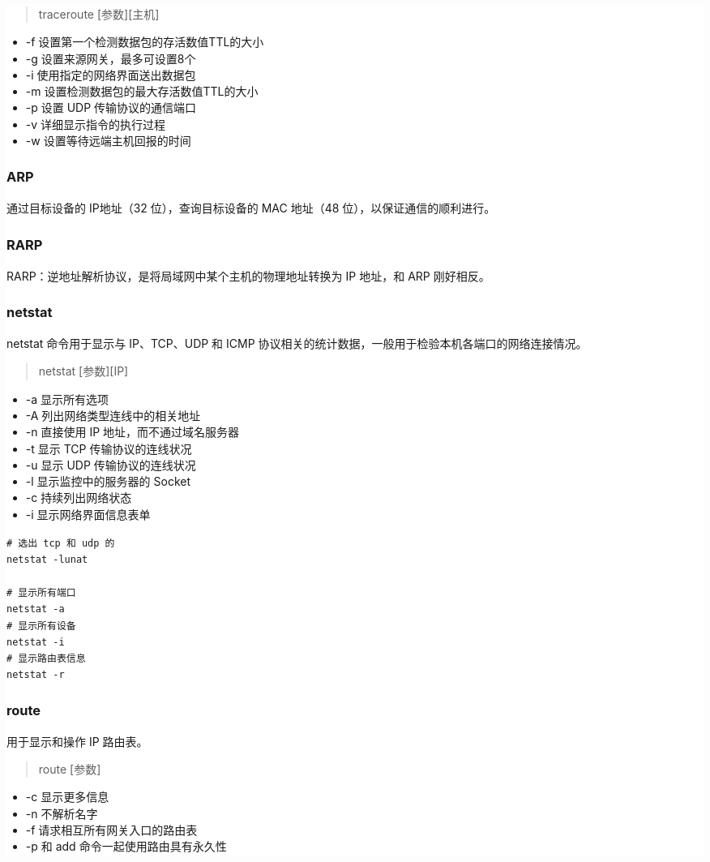 > traceroute [参数][主机]

- -f	设置第一个检测数据包的存活数值TTL的大小
- -g	设置来源网关，最多可设置8个
- -i	使用指定的网络界面送出数据包
- -m	设置检测数据包的最大存活数值TTL的大小
- -p	设置 UDP 传输协议的通信端口
- -v	详细显示指令的执行过程
- -w	设置等待远端主机回报的时间


### ARP

通过目标设备的 IP地址（32 位），查询目标设备的 MAC 地址（48 位），以保证通信的顺利进行。

### RARP

RARP：逆地址解析协议，是将局域网中某个主机的物理地址转换为 IP 地址，和 ARP 刚好相反。

### netstat

netstat 命令用于显示与 IP、TCP、UDP 和 ICMP 协议相关的统计数据，一般用于检验本机各端口的网络连接情况。

> netstat [参数][IP]

- -a	显示所有选项
- -A	列出网络类型连线中的相关地址
- -n	直接使用 IP 地址，而不通过域名服务器
- -t	显示 TCP 传输协议的连线状况
- -u	显示 UDP 传输协议的连线状况
- -l	显示监控中的服务器的 Socket
- -c	持续列出网络状态
- -i	显示网络界面信息表单


```shell
# 选出 tcp 和 udp 的
netstat -lunat

# 显示所有端口
netstat -a
# 显示所有设备
netstat -i
# 显示路由表信息
netstat -r
```

### route
用于显示和操作 IP 路由表。

> route [参数]

- -c	显示更多信息
- -n	不解析名字
- -f	请求相互所有网关入口的路由表
- -p	和 add 命令一起使用路由具有永久性
